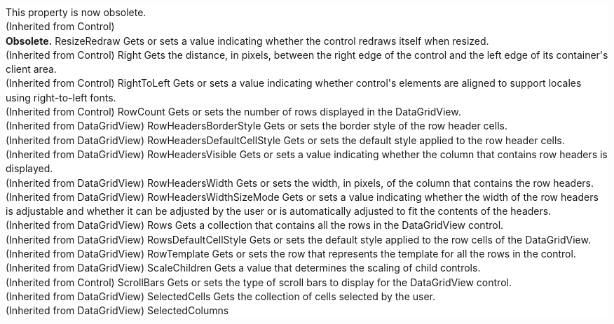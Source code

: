 <td>This property is now obsolete.<br />(Inherited from Control)<br /><strong>Obsolete.</strong></td></tr>
<tr>
<td>ResizeRedraw</td>
<td>Gets or sets a value indicating whether the control redraws itself when resized.<br />(Inherited from Control)</td></tr>
<tr>
<td>Right</td>
<td>Gets the distance, in pixels, between the right edge of the control and the left edge of its container's client area.<br />(Inherited from Control)</td></tr>
<tr>
<td>RightToLeft</td>
<td>Gets or sets a value indicating whether control's elements are aligned to support locales using right-to-left fonts.<br />(Inherited from Control)</td></tr>
<tr>
<td>RowCount</td>
<td>Gets or sets the number of rows displayed in the DataGridView.<br />(Inherited from DataGridView)</td></tr>
<tr>
<td>RowHeadersBorderStyle</td>
<td>Gets or sets the border style of the row header cells.<br />(Inherited from DataGridView)</td></tr>
<tr>
<td>RowHeadersDefaultCellStyle</td>
<td>Gets or sets the default style applied to the row header cells.<br />(Inherited from DataGridView)</td></tr>
<tr>
<td>RowHeadersVisible</td>
<td>Gets or sets a value indicating whether the column that contains row headers is displayed.<br />(Inherited from DataGridView)</td></tr>
<tr>
<td>RowHeadersWidth</td>
<td>Gets or sets the width, in pixels, of the column that contains the row headers.<br />(Inherited from DataGridView)</td></tr>
<tr>
<td>RowHeadersWidthSizeMode</td>
<td>Gets or sets a value indicating whether the width of the row headers is adjustable and whether it can be adjusted by the user or is automatically adjusted to fit the contents of the headers.<br />(Inherited from DataGridView)</td></tr>
<tr>
<td>Rows</td>
<td>Gets a collection that contains all the rows in the DataGridView control.<br />(Inherited from DataGridView)</td></tr>
<tr>
<td>RowsDefaultCellStyle</td>
<td>Gets or sets the default style applied to the row cells of the DataGridView.<br />(Inherited from DataGridView)</td></tr>
<tr>
<td>RowTemplate</td>
<td>Gets or sets the row that represents the template for all the rows in the control.<br />(Inherited from DataGridView)</td></tr>
<tr>
<td>ScaleChildren</td>
<td>Gets a value that determines the scaling of child controls.<br />(Inherited from Control)</td></tr>
<tr>
<td>ScrollBars</td>
<td>Gets or sets the type of scroll bars to display for the DataGridView control.<br />(Inherited from DataGridView)</td></tr>
<tr>
<td>SelectedCells</td>
<td>Gets the collection of cells selected by the user.<br />(Inherited from DataGridView)</td></tr>
<tr>
<td>SelectedColumns</td>
